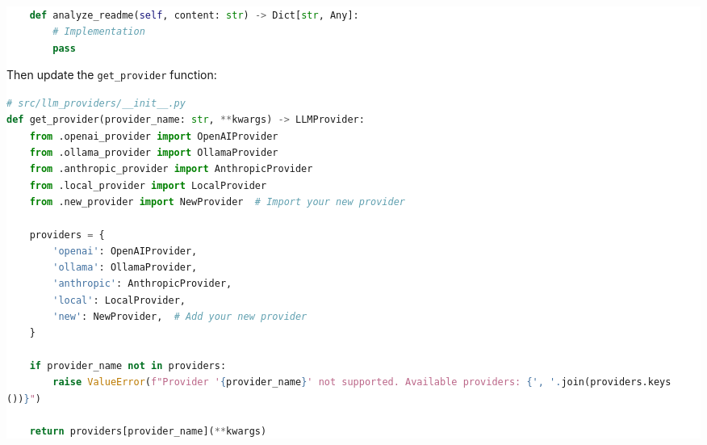 ```python
    def analyze_readme(self, content: str) -> Dict[str, Any]:
        # Implementation
        pass
```

Then update the `get_provider` function:

```python
# src/llm_providers/__init__.py
def get_provider(provider_name: str, **kwargs) -> LLMProvider:
    from .openai_provider import OpenAIProvider
    from .ollama_provider import OllamaProvider
    from .anthropic_provider import AnthropicProvider
    from .local_provider import LocalProvider
    from .new_provider import NewProvider  # Import your new provider
    
    providers = {
        'openai': OpenAIProvider,
        'ollama': OllamaProvider,
        'anthropic': AnthropicProvider,
        'local': LocalProvider,
        'new': NewProvider,  # Add your new provider
    }
    
    if provider_name not in providers:
        raise ValueError(f"Provider '{provider_name}' not supported. Available providers: {', '.join(providers.keys())}")
    
    return providers[provider_name](**kwargs)
``` 